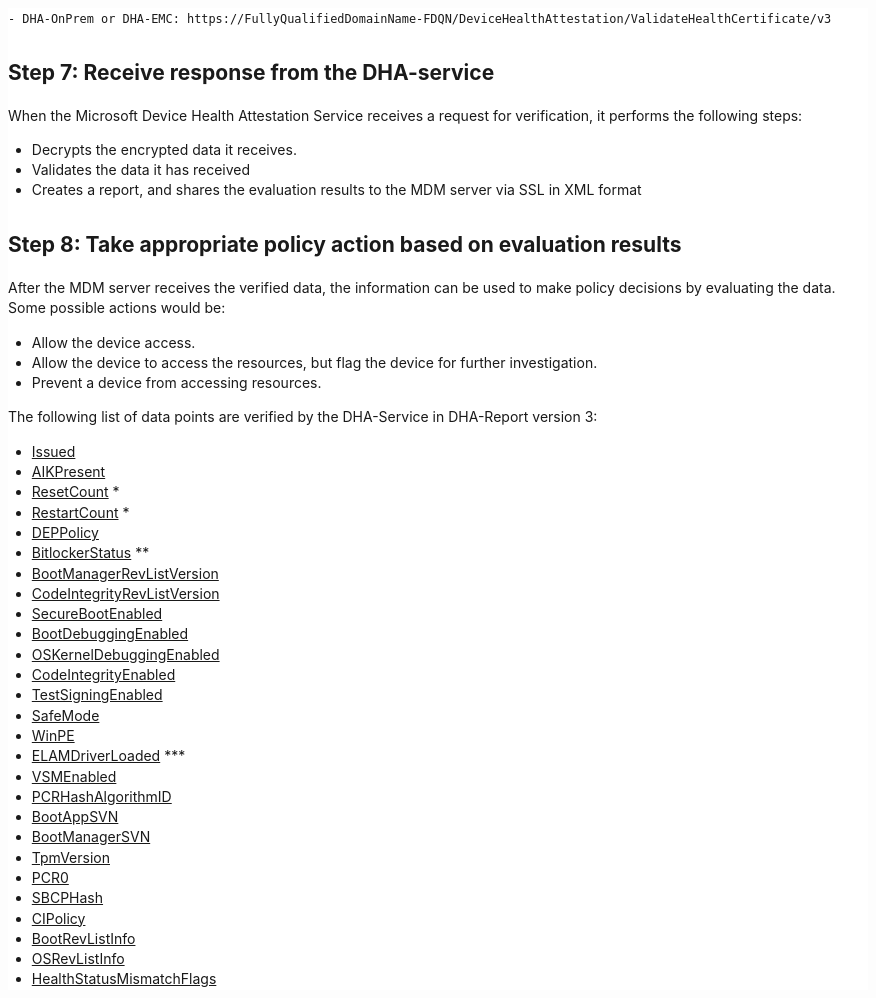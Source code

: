     - DHA-OnPrem or DHA-EMC: https://FullyQualifiedDomainName-FDQN/DeviceHealthAttestation/ValidateHealthCertificate/v3


## <a href="" id="receive-has-response"></a>**Step 7: Receive response from the DHA-service**

When the Microsoft Device Health Attestation Service receives a request for verification, it performs the following steps:
- Decrypts the encrypted data it receives.
- Validates the data it has received 
- Creates a report, and shares the evaluation results to the MDM server via SSL in XML format 

## <a href="" id="take-policy-action"></a>**Step 8: Take appropriate policy action based on evaluation results**


After the MDM server receives the verified data, the information can be used to make policy decisions by evaluating the data. Some possible actions would be:

-   Allow the device access.
-   Allow the device to access the resources, but flag the device for further investigation.
-   Prevent a device from accessing resources.

The following list of data points are verified by the DHA-Service in DHA-Report version 3:

- [Issued](#issued ) 
- [AIKPresent](#aikpresent)
- [ResetCount](#resetcount) *
- [RestartCount](#restartcount) *
- [DEPPolicy](#deppolicy)
- [BitlockerStatus](#bitlockerstatus) **
- [BootManagerRevListVersion](#bootmanagerrevlistversion)
- [CodeIntegrityRevListVersion](#codeintegrityrevlistversion)
- [SecureBootEnabled](#securebootenabled)
- [BootDebuggingEnabled](#bootdebuggingenabled)
- [OSKernelDebuggingEnabled](#oskerneldebuggingenabled)
- [CodeIntegrityEnabled](#codeintegrityenabled)
- [TestSigningEnabled](#testsigningenabled)
- [SafeMode](#safemode)
- [WinPE ](#winpe)
- [ELAMDriverLoaded](#elamdriverloaded) ***
- [VSMEnabled](#vsmenabled)
- [PCRHashAlgorithmID](#pcrhashalgorithmid)
- [BootAppSVN](#bootappsvn)
- [BootManagerSVN](#bootmanagersvn)
- [TpmVersion](#tpmversion)
- [PCR0](#pcr0)
- [SBCPHash](#sbcphash)
- [CIPolicy](#cipolicy)
- [BootRevListInfo](#bootrevlistinfo)
- [OSRevListInfo](#osrevlistinfo)
- [HealthStatusMismatchFlags](#healthstatusmismatchflags)
